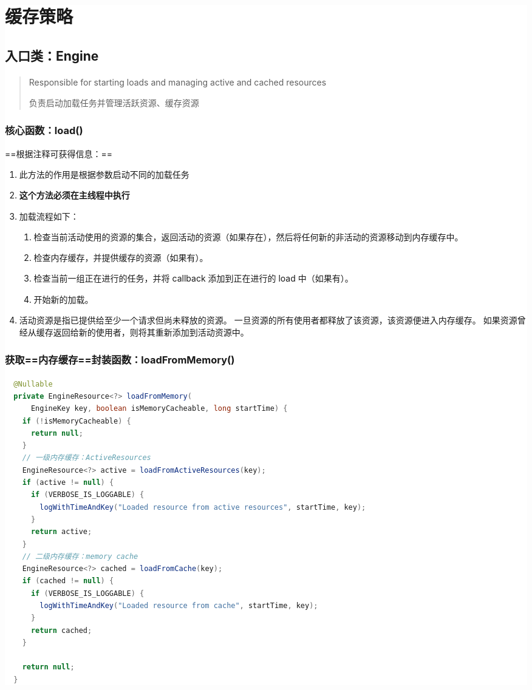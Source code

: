 
# 缓存策略

## 入口类：Engine

> Responsible for starting loads and managing active and cached resources
>
> 负责启动加载任务并管理活跃资源、缓存资源

### 核心函数：load()

==根据注释可获得信息：==

1. 此方法的作用是根据参数启动不同的加载任务

2. **这个方法必须在主线程中执行**

3. 加载流程如下：
   1. 检查当前活动使用的资源的集合，返回活动的资源（如果存在），然后将任何新的非活动的资源移动到内存缓存中。

   2. 检查内存缓存，并提供缓存的资源（如果有）。

   3. 检查当前一组正在进行的任务，并将 callback 添加到正在进行的 load 中（如果有）。

   4. 开始新的加载。

4. 活动资源是指已提供给至少一个请求但尚未释放的资源。 一旦资源的所有使用者都释放了该资源，该资源便进入内存缓存。 如果资源曾经从缓存返回给新的使用者，则将其重新添加到活动资源中。 

### 获取==内存缓存==封装函数：loadFromMemory()

```java
  @Nullable
  private EngineResource<?> loadFromMemory(
      EngineKey key, boolean isMemoryCacheable, long startTime) {
    if (!isMemoryCacheable) {
      return null;
    }
	// 一级内存缓存：ActiveResources
    EngineResource<?> active = loadFromActiveResources(key);
    if (active != null) {
      if (VERBOSE_IS_LOGGABLE) {
        logWithTimeAndKey("Loaded resource from active resources", startTime, key);
      }
      return active;
    }
	// 二级内存缓存：memory cache
    EngineResource<?> cached = loadFromCache(key);
    if (cached != null) {
      if (VERBOSE_IS_LOGGABLE) {
        logWithTimeAndKey("Loaded resource from cache", startTime, key);
      }
      return cached;
    }

    return null;
  }
```
